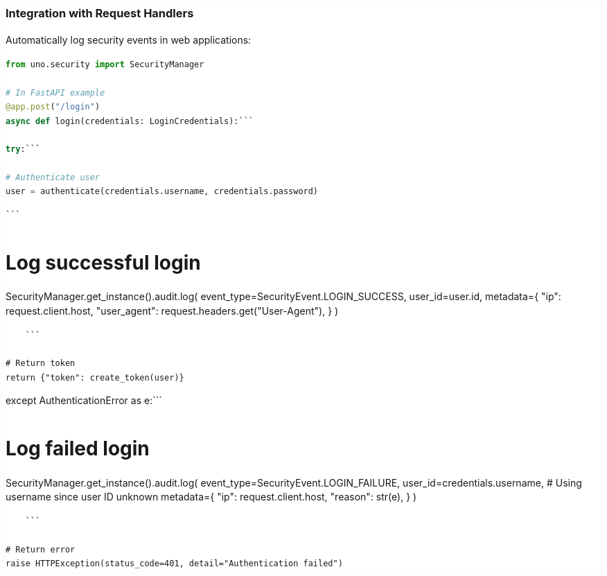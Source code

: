 ### Integration with Request Handlers

Automatically log security events in web applications:

```python
from uno.security import SecurityManager

# In FastAPI example
@app.post("/login")
async def login(credentials: LoginCredentials):```

try:```

# Authenticate user
user = authenticate(credentials.username, credentials.password)
```
    ```

# Log successful login
SecurityManager.get_instance().audit.log(
    event_type=SecurityEvent.LOGIN_SUCCESS,
    user_id=user.id,
    metadata={
        "ip": request.client.host,
        "user_agent": request.headers.get("User-Agent"),
    }
)
```
    ```

# Return token
return {"token": create_token(user)}
```
    
except AuthenticationError as e:```

# Log failed login
SecurityManager.get_instance().audit.log(
    event_type=SecurityEvent.LOGIN_FAILURE,
    user_id=credentials.username,  # Using username since user ID unknown
    metadata={
        "ip": request.client.host,
        "reason": str(e),
    }
)
```
    ```

# Return error
raise HTTPException(status_code=401, detail="Authentication failed")
```
```
```
